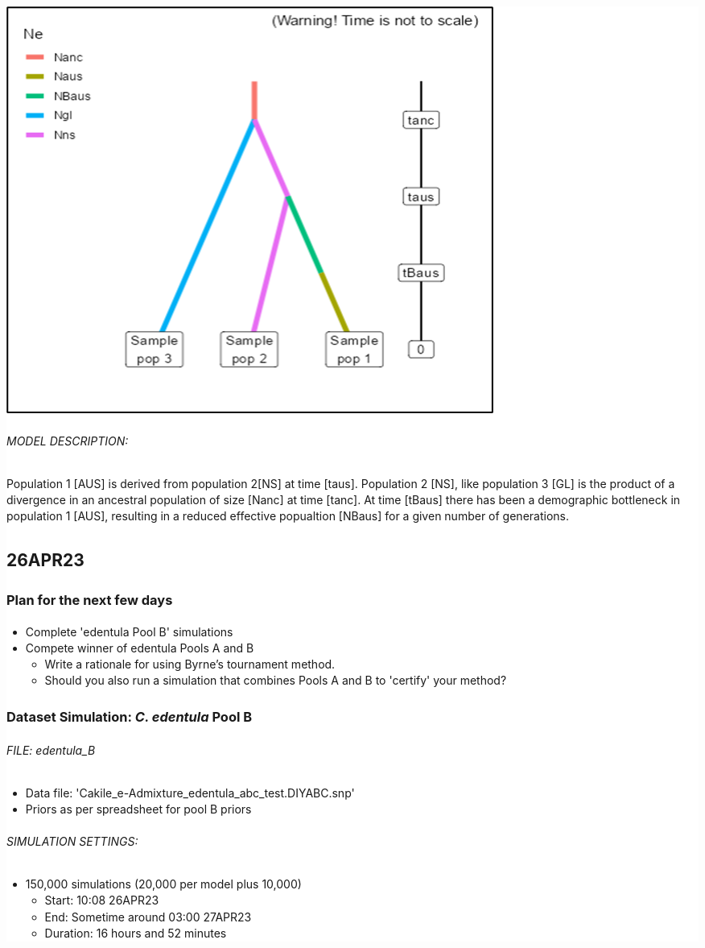 ![[Pasted image 20230426004243.png]](https://raw.githubusercontent.com/samuel-craig/ABC_cakile/main/DIYABC_screengrabs/Pasted%20image%2020230426004243.png "edentula Pool A model 2")

###### MODEL DESCRIPTION:
Population 1 [AUS] is derived from population 2[NS] at time [taus]. Population 2 [NS], like population 3 [GL] is the product of a divergence in an ancestral population of size [Nanc] at time [tanc]. At time [tBaus] there has been a demographic bottleneck in population 1 [AUS], resulting in a reduced effective popualtion [NBaus] for a given number of generations.


## 26APR23
### Plan for the next few days
- Complete 'edentula Pool B' simulations
- Compete winner of edentula Pools A and B
	- Write a rationale for using Byrne’s tournament method.
	- Should you also run a simulation that combines Pools A and B to 'certify' your method?



### Dataset Simulation: *C. edentula* Pool B<a name="edentula_sim_26"></a>
###### FILE: edentula_B
- Data file: 'Cakile_e-Admixture_edentula_abc_test.DIYABC.snp'
- Priors as per spreadsheet for pool B priors

###### SIMULATION SETTINGS:
- 150,000 simulations (20,000 per model plus 10,000)
	- Start: 10:08 26APR23
	- End: Sometime around 03:00 27APR23
	- Duration: 16 hours and 52 minutes

